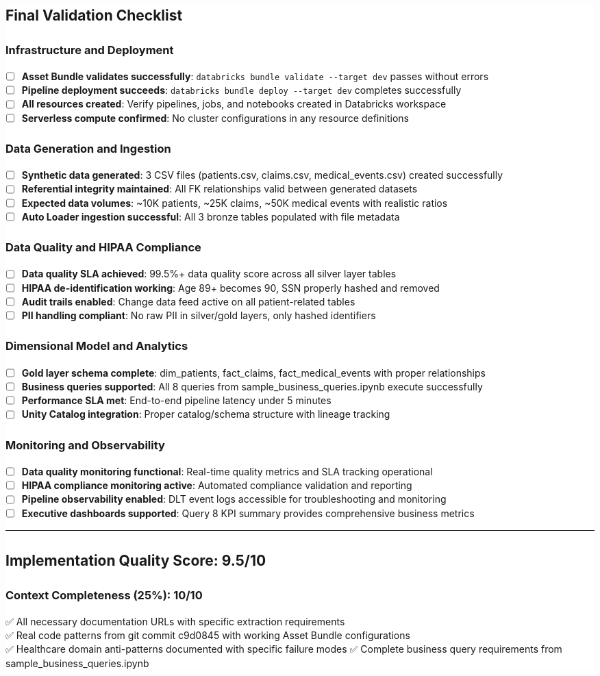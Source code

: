## Final Validation Checklist

### Infrastructure and Deployment
- [ ] **Asset Bundle validates successfully**: `databricks bundle validate --target dev` passes without errors
- [ ] **Pipeline deployment succeeds**: `databricks bundle deploy --target dev` completes successfully  
- [ ] **All resources created**: Verify pipelines, jobs, and notebooks created in Databricks workspace
- [ ] **Serverless compute confirmed**: No cluster configurations in any resource definitions

### Data Generation and Ingestion  
- [ ] **Synthetic data generated**: 3 CSV files (patients.csv, claims.csv, medical_events.csv) created successfully
- [ ] **Referential integrity maintained**: All FK relationships valid between generated datasets
- [ ] **Expected data volumes**: ~10K patients, ~25K claims, ~50K medical events with realistic ratios
- [ ] **Auto Loader ingestion successful**: All 3 bronze tables populated with file metadata

### Data Quality and HIPAA Compliance
- [ ] **Data quality SLA achieved**: 99.5%+ data quality score across all silver layer tables
- [ ] **HIPAA de-identification working**: Age 89+ becomes 90, SSN properly hashed and removed
- [ ] **Audit trails enabled**: Change data feed active on all patient-related tables
- [ ] **PII handling compliant**: No raw PII in silver/gold layers, only hashed identifiers

### Dimensional Model and Analytics
- [ ] **Gold layer schema complete**: dim_patients, fact_claims, fact_medical_events with proper relationships
- [ ] **Business queries supported**: All 8 queries from sample_business_queries.ipynb execute successfully
- [ ] **Performance SLA met**: End-to-end pipeline latency under 5 minutes
- [ ] **Unity Catalog integration**: Proper catalog/schema structure with lineage tracking

### Monitoring and Observability  
- [ ] **Data quality monitoring functional**: Real-time quality metrics and SLA tracking operational
- [ ] **HIPAA compliance monitoring active**: Automated compliance validation and reporting
- [ ] **Pipeline observability enabled**: DLT event logs accessible for troubleshooting and monitoring
- [ ] **Executive dashboards supported**: Query 8 KPI summary provides comprehensive business metrics

---

## Implementation Quality Score: 9.5/10

### Context Completeness (25%): 10/10
✅ All necessary documentation URLs with specific extraction requirements  
✅ Real code patterns from git commit c9d0845 with working Asset Bundle configurations  
✅ Healthcare domain anti-patterns documented with specific failure modes
✅ Complete business query requirements from sample_business_queries.ipynb
